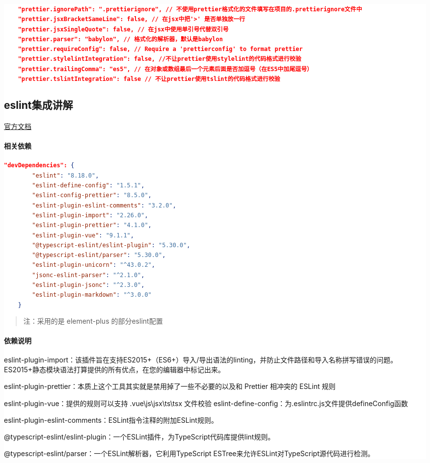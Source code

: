 ```json
    "prettier.ignorePath": ".prettierignore", // 不使用prettier格式化的文件填写在项目的.prettierignore文件中
    "prettier.jsxBracketSameLine": false, // 在jsx中把'>' 是否单独放一行
    "prettier.jsxSingleQuote": false, // 在jsx中使用单引号代替双引号
    "prettier.parser": "babylon", // 格式化的解析器，默认是babylon
    "prettier.requireConfig": false, // Require a 'prettierconfig' to format prettier
    "prettier.stylelintIntegration": false, //不让prettier使用stylelint的代码格式进行校验
    "prettier.trailingComma": "es5", // 在对象或数组最后一个元素后面是否加逗号（在ES5中加尾逗号）
    "prettier.tslintIntegration": false // 不让prettier使用tslint的代码格式进行校验
```





## eslint集成讲解

[官方文档](https://eslint.bootcss.com/docs/user-guide/configuring)

#### 相关依赖

```json
"devDependencies": {
        "eslint": "8.18.0",
        "eslint-define-config": "1.5.1",
        "eslint-config-prettier": "8.5.0",
        "eslint-plugin-eslint-comments": "3.2.0",
        "eslint-plugin-import": "2.26.0",
        "eslint-plugin-prettier": "4.1.0",
        "eslint-plugin-vue": "9.1.1",
        "@typescript-eslint/eslint-plugin": "5.30.0",
        "@typescript-eslint/parser": "5.30.0",
        "eslint-plugin-unicorn": "^43.0.2",
        "jsonc-eslint-parser": "^2.1.0",
        "eslint-plugin-jsonc": "^2.3.0",
        "eslint-plugin-markdown": "^3.0.0"
    }
```

>注：采用的是 element-plus 的部分eslint配置



#### 依赖说明

eslint-plugin-import：该插件旨在支持ES2015+（ES6+）导入/导出语法的linting，并防止文件路径和导入名称拼写错误的问题。ES2015+静态模块语法打算提供的所有优点，在您的编辑器中标记出来。

eslint-plugin-prettier：本质上这个工具其实就是禁用掉了一些不必要的以及和 Prettier 相冲突的 ESLint 规则

eslint-plugin-vue：提供的规则可以支持 .vue\js\jsx\ts\tsx 文件校验
eslint-define-config：为.eslintrc.js文件提供defineConfig函数

eslint-plugin-eslint-comments：ESLint指令注释的附加ESLint规则。

@typescript-eslint/eslint-plugin：一个ESLint插件，为TypeScript代码库提供lint规则。

@typescript-eslint/parser：一个ESLint解析器，它利用TypeScript ESTree来允许ESLint对TypeScript源代码进行检测。
